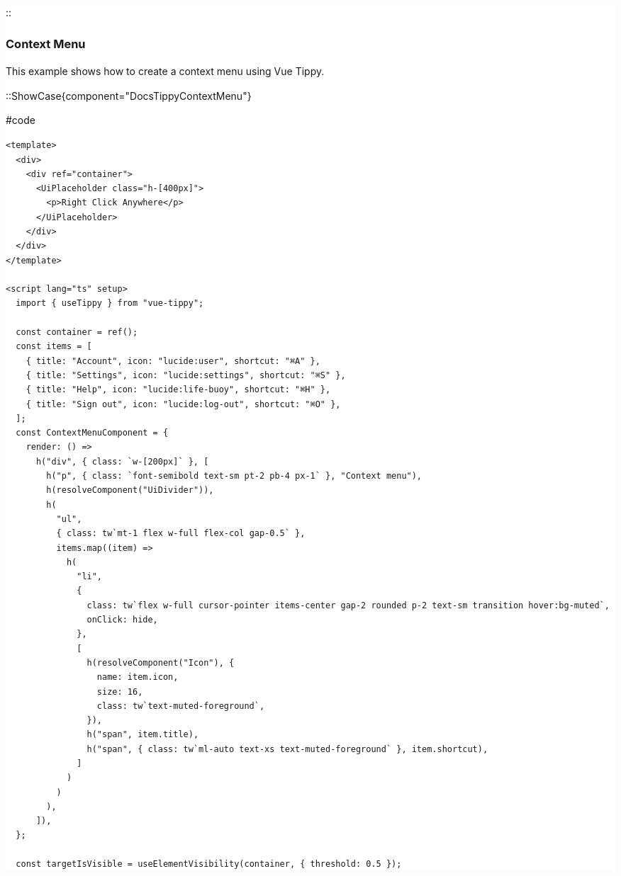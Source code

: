 

::

### Context Menu

This example shows how to create a context menu using Vue Tippy.

::ShowCase{component="DocsTippyContextMenu"}

#code



```vue [DocsTippyContextMenu.vue]
<template>
  <div>
    <div ref="container">
      <UiPlaceholder class="h-[400px]">
        <p>Right Click Anywhere</p>
      </UiPlaceholder>
    </div>
  </div>
</template>

<script lang="ts" setup>
  import { useTippy } from "vue-tippy";

  const container = ref();
  const items = [
    { title: "Account", icon: "lucide:user", shortcut: "⌘A" },
    { title: "Settings", icon: "lucide:settings", shortcut: "⌘S" },
    { title: "Help", icon: "lucide:life-buoy", shortcut: "⌘H" },
    { title: "Sign out", icon: "lucide:log-out", shortcut: "⌘O" },
  ];
  const ContextMenuComponent = {
    render: () =>
      h("div", { class: `w-[200px]` }, [
        h("p", { class: `font-semibold text-sm pt-2 pb-4 px-1` }, "Context menu"),
        h(resolveComponent("UiDivider")),
        h(
          "ul",
          { class: tw`mt-1 flex w-full flex-col gap-0.5` },
          items.map((item) =>
            h(
              "li",
              {
                class: tw`flex w-full cursor-pointer items-center gap-2 rounded p-2 text-sm transition hover:bg-muted`,
                onClick: hide,
              },
              [
                h(resolveComponent("Icon"), {
                  name: item.icon,
                  size: 16,
                  class: tw`text-muted-foreground`,
                }),
                h("span", item.title),
                h("span", { class: tw`ml-auto text-xs text-muted-foreground` }, item.shortcut),
              ]
            )
          )
        ),
      ]),
  };

  const targetIsVisible = useElementVisibility(container, { threshold: 0.5 });
```